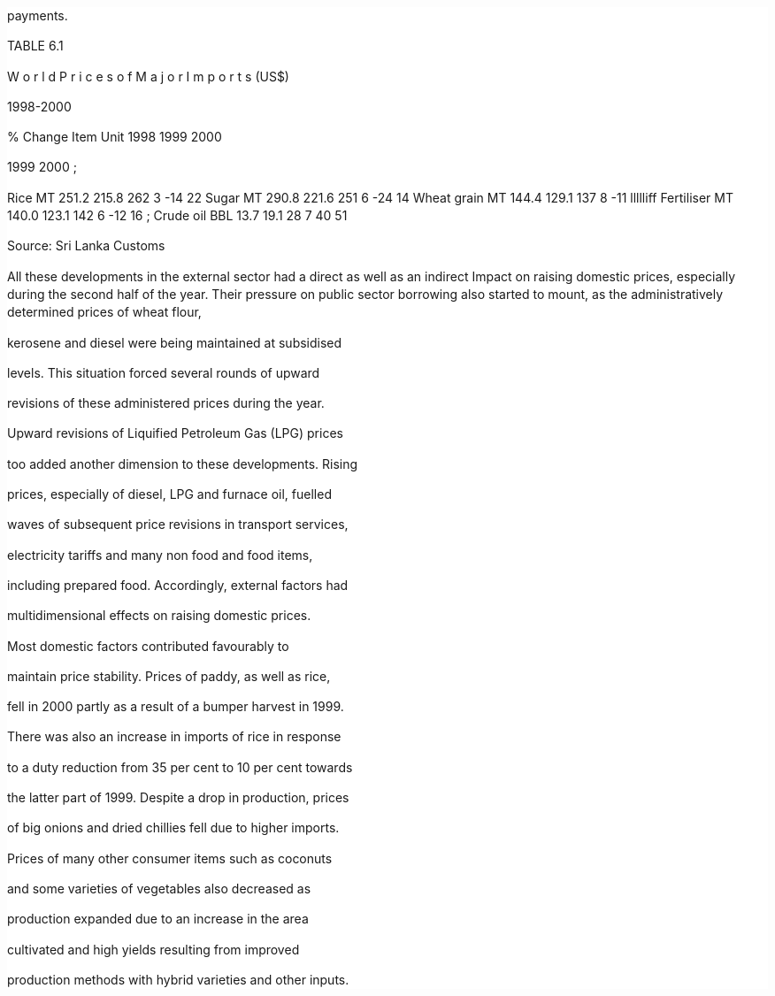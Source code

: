 payments.

TABLE 6.1

W o r l d P r i c e s o f M a j o r I m p o r t s (US$)

1998-2000

% Change Item Unit 1998 1999 2000

1999 2000 ;

Rice MT 251.2 215.8 262 3 -14 22 Sugar MT 290.8 221.6 251 6 -24 14 Wheat grain MT 144.4 129.1 137 8 -11 llllliff Fertiliser MT 140.0 123.1 142 6 -12 16 ; Crude oil BBL 13.7 19.1 28 7 40 51

Source: Sri Lanka Customs

All these developments in the external sector had a direct as well as an indirect Impact on raising domestic prices, especially during the second half of the year. Their pressure on public sector borrowing also started to mount, as the administratively determined prices of wheat flour,

kerosene and diesel were being maintained at subsidised

levels. This situation forced several rounds of upward

revisions of these administered prices during the year.

Upward revisions of Liquified Petroleum Gas (LPG) prices

too added another dimension to these developments. Rising

prices, especially of diesel, LPG and furnace oil, fuelled

waves of subsequent price revisions in transport services,

electricity tariffs and many non food and food items,

including prepared food. Accordingly, external factors had

multidimensional effects on raising domestic prices.

Most domestic factors contributed favourably to

maintain price stability. Prices of paddy, as well as rice,

fell in 2000 partly as a result of a bumper harvest in 1999.

There was also an increase in imports of rice in response

to a duty reduction from 35 per cent to 10 per cent towards

the latter part of 1999. Despite a drop in production, prices

of big onions and dried chillies fell due to higher imports.

Prices of many other consumer items such as coconuts

and some varieties of vegetables also decreased as

production expanded due to an increase in the area

cultivated and high yields resulting from improved

production methods with hybrid varieties and other inputs.
